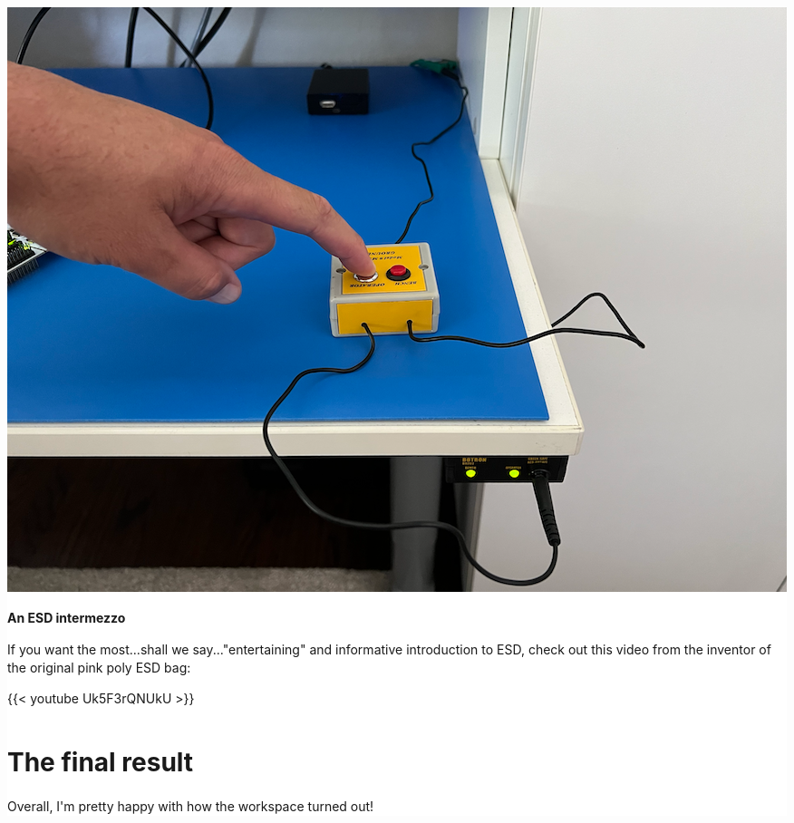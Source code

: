 ![IMG_0320.png](images/IMG_0320.png)

**An ESD intermezzo**

If you want the most...shall we say..."entertaining" and informative introduction to ESD, check out this video from the inventor of the original pink poly ESD bag:

{{< youtube Uk5F3rQNUkU >}}

# The final result

Overall, I'm pretty happy with how the workspace turned out!
